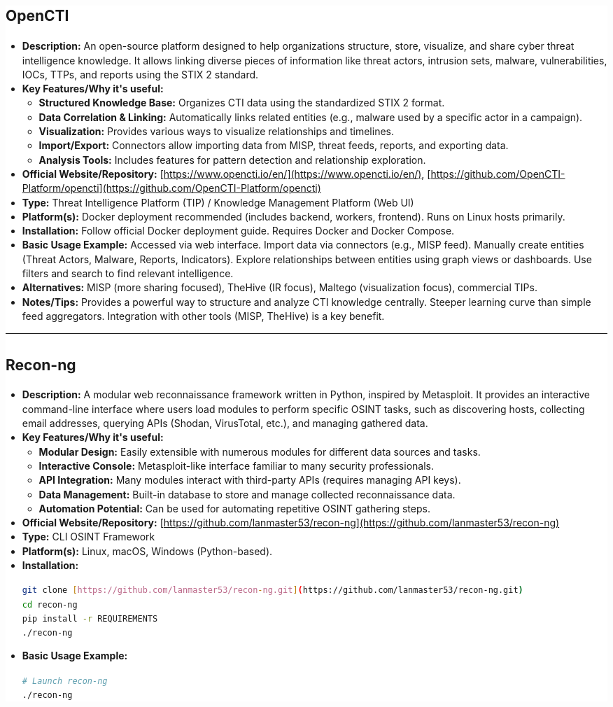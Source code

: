 
## OpenCTI

* **Description:** An open-source platform designed to help organizations structure, store, visualize, and share cyber threat intelligence knowledge. It allows linking diverse pieces of information like threat actors, intrusion sets, malware, vulnerabilities, IOCs, TTPs, and reports using the STIX 2 standard.
* **Key Features/Why it's useful:**
    * **Structured Knowledge Base:** Organizes CTI data using the standardized STIX 2 format.
    * **Data Correlation & Linking:** Automatically links related entities (e.g., malware used by a specific actor in a campaign).
    * **Visualization:** Provides various ways to visualize relationships and timelines.
    * **Import/Export:** Connectors allow importing data from MISP, threat feeds, reports, and exporting data.
    * **Analysis Tools:** Includes features for pattern detection and relationship exploration.
* **Official Website/Repository:** [https://www.opencti.io/en/](https://www.opencti.io/en/), [https://github.com/OpenCTI-Platform/opencti](https://github.com/OpenCTI-Platform/opencti)
* **Type:** Threat Intelligence Platform (TIP) / Knowledge Management Platform (Web UI)
* **Platform(s):** Docker deployment recommended (includes backend, workers, frontend). Runs on Linux hosts primarily.
* **Installation:** Follow official Docker deployment guide. Requires Docker and Docker Compose.
* **Basic Usage Example:** Accessed via web interface. Import data via connectors (e.g., MISP feed). Manually create entities (Threat Actors, Malware, Reports, Indicators). Explore relationships between entities using graph views or dashboards. Use filters and search to find relevant intelligence.
* **Alternatives:** MISP (more sharing focused), TheHive (IR focus), Maltego (visualization focus), commercial TIPs.
* **Notes/Tips:** Provides a powerful way to structure and analyze CTI knowledge centrally. Steeper learning curve than simple feed aggregators. Integration with other tools (MISP, TheHive) is a key benefit.

---

## Recon-ng

* **Description:** A modular web reconnaissance framework written in Python, inspired by Metasploit. It provides an interactive command-line interface where users load modules to perform specific OSINT tasks, such as discovering hosts, collecting email addresses, querying APIs (Shodan, VirusTotal, etc.), and managing gathered data.
* **Key Features/Why it's useful:**
    * **Modular Design:** Easily extensible with numerous modules for different data sources and tasks.
    * **Interactive Console:** Metasploit-like interface familiar to many security professionals.
    * **API Integration:** Many modules interact with third-party APIs (requires managing API keys).
    * **Data Management:** Built-in database to store and manage collected reconnaissance data.
    * **Automation Potential:** Can be used for automating repetitive OSINT gathering steps.
* **Official Website/Repository:** [https://github.com/lanmaster53/recon-ng](https://github.com/lanmaster53/recon-ng)
* **Type:** CLI OSINT Framework
* **Platform(s):** Linux, macOS, Windows (Python-based).
* **Installation:**
    ```bash
    git clone [https://github.com/lanmaster53/recon-ng.git](https://github.com/lanmaster53/recon-ng.git)
    cd recon-ng
    pip install -r REQUIREMENTS
    ./recon-ng 
    ```
* **Basic Usage Example:**
    ```bash
    # Launch recon-ng
    ./recon-ng
